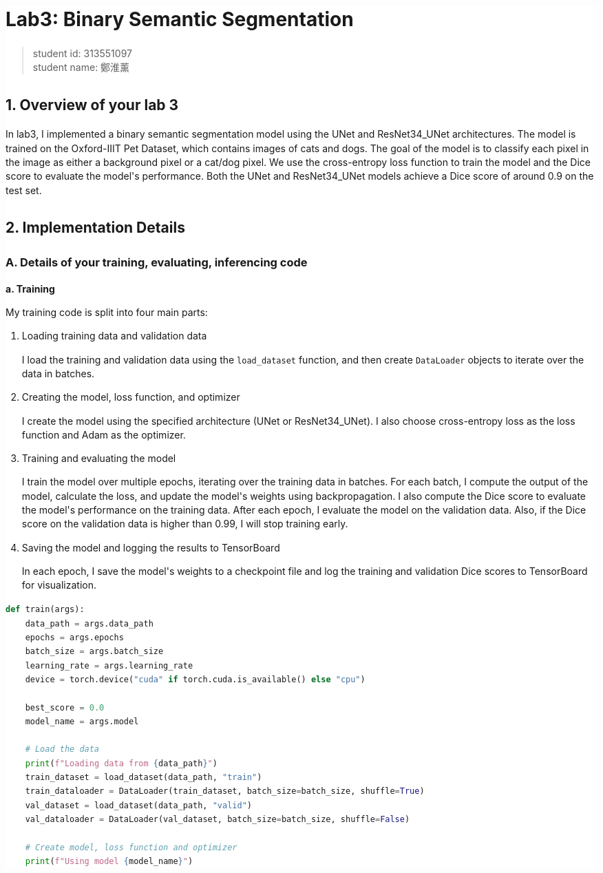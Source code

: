 # Lab3: Binary Semantic Segmentation

> student id: 313551097<br>
> student name: 鄭淮薰

## 1. Overview of your lab 3

In lab3, I implemented a binary semantic segmentation model using the UNet and ResNet34_UNet architectures. The model is trained on the Oxford-IIIT Pet Dataset, which contains images of cats and dogs. The goal of the model is to classify each pixel in the image as either a background pixel or a cat/dog pixel. We use the cross-entropy loss function to train the model and the Dice score to evaluate the model's performance. Both the UNet and ResNet34_UNet models achieve a Dice score of around 0.9 on the test set.

## 2. Implementation Details

### A. Details of your training, evaluating, inferencing code

**a. Training**

My training code is split into four main parts:

1. Loading training data and validation data

   I load the training and validation data using the `load_dataset` function, and then create `DataLoader` objects to iterate over the data in batches.

2. Creating the model, loss function, and optimizer

   I create the model using the specified architecture (UNet or ResNet34_UNet). I also choose cross-entropy loss as the loss function and Adam as the optimizer.

3. Training and evaluating the model

   I train the model over multiple epochs, iterating over the training data in batches. For each batch, I compute the output of the model, calculate the loss, and update the model's weights using backpropagation. I also compute the Dice score to evaluate the model's performance on the training data. After each epoch, I evaluate the model on the validation data. Also, if the Dice score on the validation data is higher than 0.99, I will stop training early.

4. Saving the model and logging the results to TensorBoard

   In each epoch, I save the model's weights to a checkpoint file and log the training and validation Dice scores to TensorBoard for visualization.

```py
def train(args):
    data_path = args.data_path
    epochs = args.epochs
    batch_size = args.batch_size
    learning_rate = args.learning_rate
    device = torch.device("cuda" if torch.cuda.is_available() else "cpu")

    best_score = 0.0
    model_name = args.model

    # Load the data
    print(f"Loading data from {data_path}")
    train_dataset = load_dataset(data_path, "train")
    train_dataloader = DataLoader(train_dataset, batch_size=batch_size, shuffle=True)
    val_dataset = load_dataset(data_path, "valid")
    val_dataloader = DataLoader(val_dataset, batch_size=batch_size, shuffle=False)

    # Create model, loss function and optimizer
    print(f"Using model {model_name}")
```